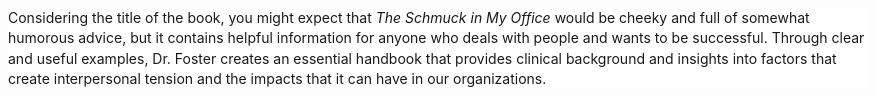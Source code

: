 Considering the title of the book, you might expect that _The Schmuck in My Office_ would be cheeky and full of somewhat humorous advice, but it contains helpful information for anyone who deals with people and wants to be successful. Through clear and useful examples, Dr. Foster creates an essential handbook that provides clinical background and insights into factors that create interpersonal tension and the impacts that it can have in our organizations.
